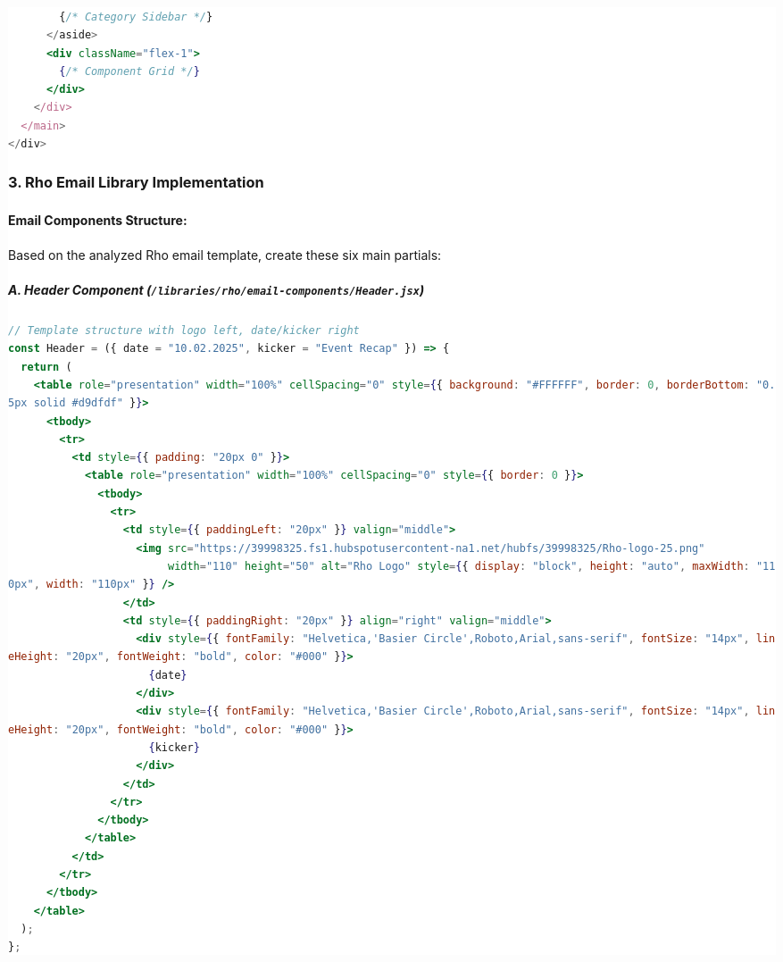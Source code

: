 ```jsx
        {/* Category Sidebar */}
      </aside>
      <div className="flex-1">
        {/* Component Grid */}
      </div>
    </div>
  </main>
</div>
```

### 3. Rho Email Library Implementation

#### Email Components Structure:
Based on the analyzed Rho email template, create these six main partials:

##### A. Header Component (`/libraries/rho/email-components/Header.jsx`)
```jsx
// Template structure with logo left, date/kicker right
const Header = ({ date = "10.02.2025", kicker = "Event Recap" }) => {
  return (
    <table role="presentation" width="100%" cellSpacing="0" style={{ background: "#FFFFFF", border: 0, borderBottom: "0.5px solid #d9dfdf" }}>
      <tbody>
        <tr>
          <td style={{ padding: "20px 0" }}>
            <table role="presentation" width="100%" cellSpacing="0" style={{ border: 0 }}>
              <tbody>
                <tr>
                  <td style={{ paddingLeft: "20px" }} valign="middle">
                    <img src="https://39998325.fs1.hubspotusercontent-na1.net/hubfs/39998325/Rho-logo-25.png" 
                         width="110" height="50" alt="Rho Logo" style={{ display: "block", height: "auto", maxWidth: "110px", width: "110px" }} />
                  </td>
                  <td style={{ paddingRight: "20px" }} align="right" valign="middle">
                    <div style={{ fontFamily: "Helvetica,'Basier Circle',Roboto,Arial,sans-serif", fontSize: "14px", lineHeight: "20px", fontWeight: "bold", color: "#000" }}>
                      {date}
                    </div>
                    <div style={{ fontFamily: "Helvetica,'Basier Circle',Roboto,Arial,sans-serif", fontSize: "14px", lineHeight: "20px", fontWeight: "bold", color: "#000" }}>
                      {kicker}
                    </div>
                  </td>
                </tr>
              </tbody>
            </table>
          </td>
        </tr>
      </tbody>
    </table>
  );
};
```
